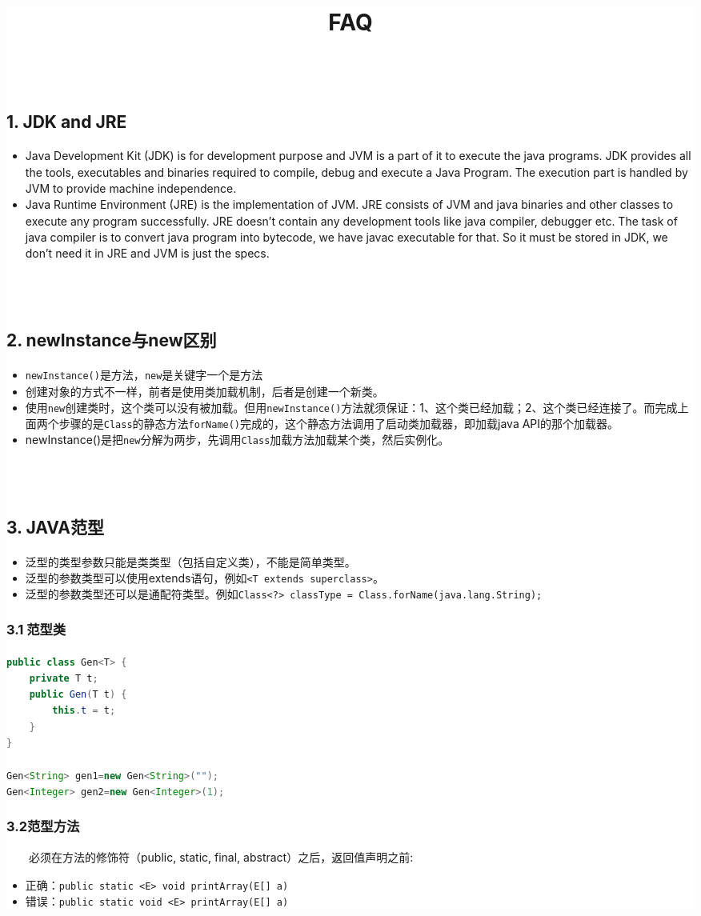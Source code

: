 # <center>FAQ</center>

<br></br>



## 1. JDK and JRE
* Java Development Kit (JDK) is for development purpose and JVM is a part of it to execute the java programs. JDK provides all the tools, executables and binaries required to compile, debug and execute a Java Program. The execution part is handled by JVM to provide machine independence.
* Java Runtime Environment (JRE) is the implementation of JVM. JRE consists of JVM and java binaries and other classes to execute any program successfully. JRE doesn’t contain any development tools like java compiler, debugger etc. The task of java compiler is to convert java program into bytecode, we have javac executable for that. So it must be stored in JDK, we don’t need it in JRE and JVM is just the specs.

<br></br>



## 2. newInstance与new区别
* `newInstance()`是方法，`new`是关键字一个是方法
* 创建对象的方式不一样，前者是使用类加载机制，后者是创建一个新类。 
* 使用`new`创建类时，这个类可以没有被加载。但用`newInstance()`方法就须保证：1、这个类已经加载；2、这个类已经连接了。而完成上面两个步骤的是`Class`的静态方法`forName()`完成的，这个静态方法调用了启动类加载器，即加载java API的那个加载器。 
* newInstance()是把`new`分解为两步，先调用`Class`加载方法加载某个类，然后实例化。 

<br></br>



## 3. JAVA范型
* 泛型的类型参数只能是类类型（包括自定义类），不能是简单类型。
* 泛型的参数类型可以使用extends语句，例如`<T extends superclass>`。
* 泛型的参数类型还可以是通配符类型。例如`Class<?> classType = Class.forName(java.lang.String);`


### 3.1 范型类
``` java
public class Gen<T> {
    private T t;
    public Gen(T t) {
        this.t = t;
    }
}

Gen<String> gen1=new Gen<String>("");
Gen<Integer> gen2=new Gen<Integer>(1);
```


### 3.2范型方法
&#12288;&#12288;必须在方法的修饰符（public, static, final, abstract）之后，返回值声明之前:
* 正确：`public static <E> void printArray(E[] a)`
* 错误：`public static void <E> printArray(E[] a)`
